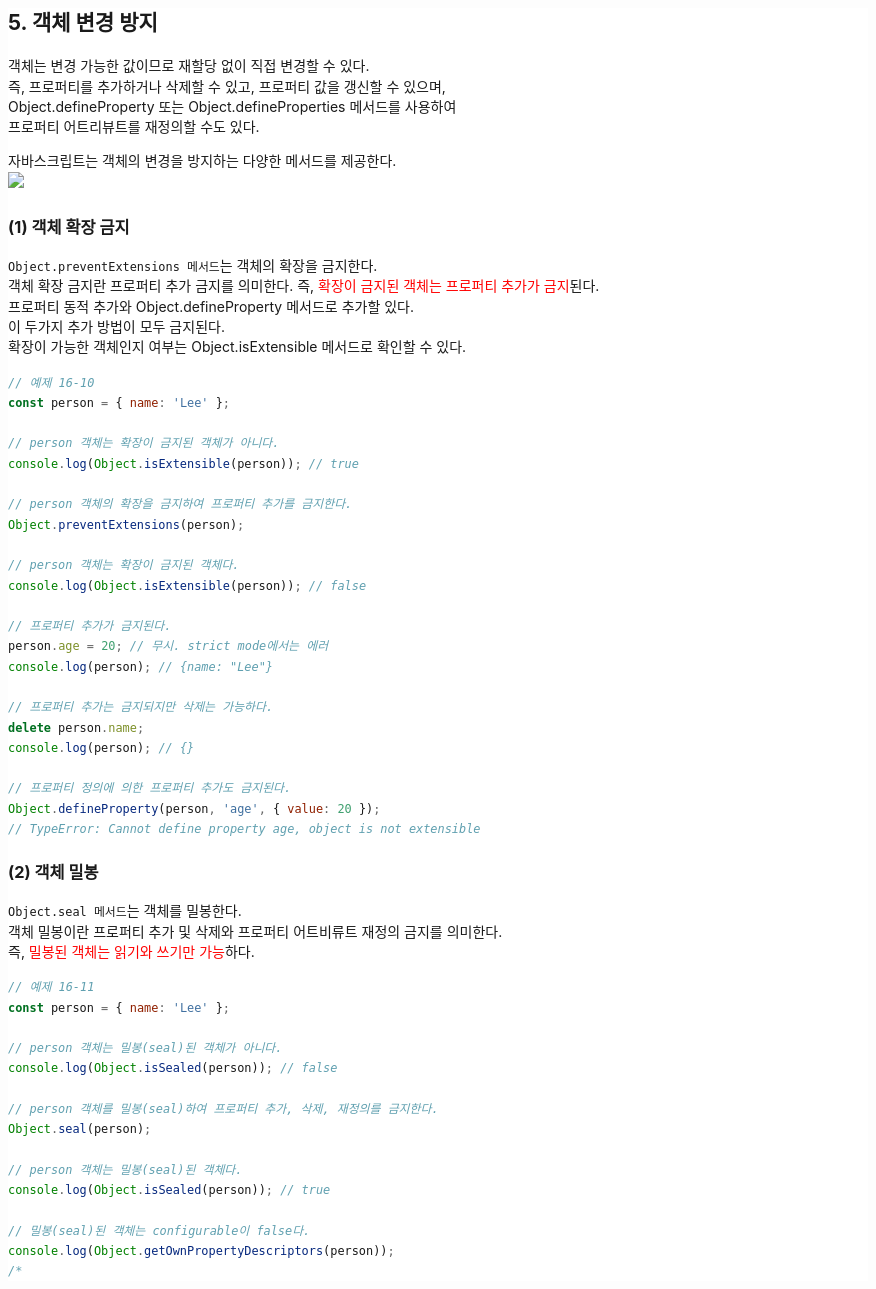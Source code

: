 ## 5. 객체 변경 방지
객체는 변경 가능한 값이므로 재할당 없이 직접 변경할 수 있다.  
즉, 프로퍼티를 추가하거나 삭제할 수 있고, 프로퍼티 값을 갱신할 수 있으며,  
Object.defineProperty 또는 Object.defineProperties 메서드를 사용하여  
프로퍼티 어트리뷰트를 재정의할 수도 있다.  

자바스크립트는 객체의 변경을 방지하는 다양한 메서드를 제공한다.  
<img src="https://user-images.githubusercontent.com/87808288/168553730-ff5ed1ce-12f5-4fd7-881c-dbd6472dc4d2.png" width="600">  

### (1) 객체 확장 금지
`Object.preventExtensions 메서드`는 객체의 확장을 금지한다.  
객체 확장 금지란 프로퍼티 추가 금지를 의미한다. 즉, <span style="color:red">확장이 금지된 객체는 프로퍼티 추가가 금지</span>된다.  
프로퍼티 동적 추가와 Object.defineProperty 메서드로 추가할 있다.  
이 두가지 추가 방법이 모두 금지된다.  
확장이 가능한 객체인지 여부는 Object.isExtensible 메서드로 확인할 수 있다.  

```js
// 예제 16-10
const person = { name: 'Lee' };

// person 객체는 확장이 금지된 객체가 아니다.
console.log(Object.isExtensible(person)); // true

// person 객체의 확장을 금지하여 프로퍼티 추가를 금지한다.
Object.preventExtensions(person);

// person 객체는 확장이 금지된 객체다.
console.log(Object.isExtensible(person)); // false

// 프로퍼티 추가가 금지된다.
person.age = 20; // 무시. strict mode에서는 에러
console.log(person); // {name: "Lee"}

// 프로퍼티 추가는 금지되지만 삭제는 가능하다.
delete person.name;
console.log(person); // {}

// 프로퍼티 정의에 의한 프로퍼티 추가도 금지된다.
Object.defineProperty(person, 'age', { value: 20 });
// TypeError: Cannot define property age, object is not extensible
```

### (2) 객체 밀봉
`Object.seal 메서드`는 객체를 밀봉한다.  
객체 밀봉이란 프로퍼티 추가 및 삭제와 프로퍼티 어트비류트 재정의 금지를 의미한다.  
즉, <span style="color:red">밀봉된 객체는 읽기와 쓰기만 가능</span>하다.  

```js
// 예제 16-11
const person = { name: 'Lee' };

// person 객체는 밀봉(seal)된 객체가 아니다.
console.log(Object.isSealed(person)); // false

// person 객체를 밀봉(seal)하여 프로퍼티 추가, 삭제, 재정의를 금지한다.
Object.seal(person);

// person 객체는 밀봉(seal)된 객체다.
console.log(Object.isSealed(person)); // true

// 밀봉(seal)된 객체는 configurable이 false다.
console.log(Object.getOwnPropertyDescriptors(person));
/*
```